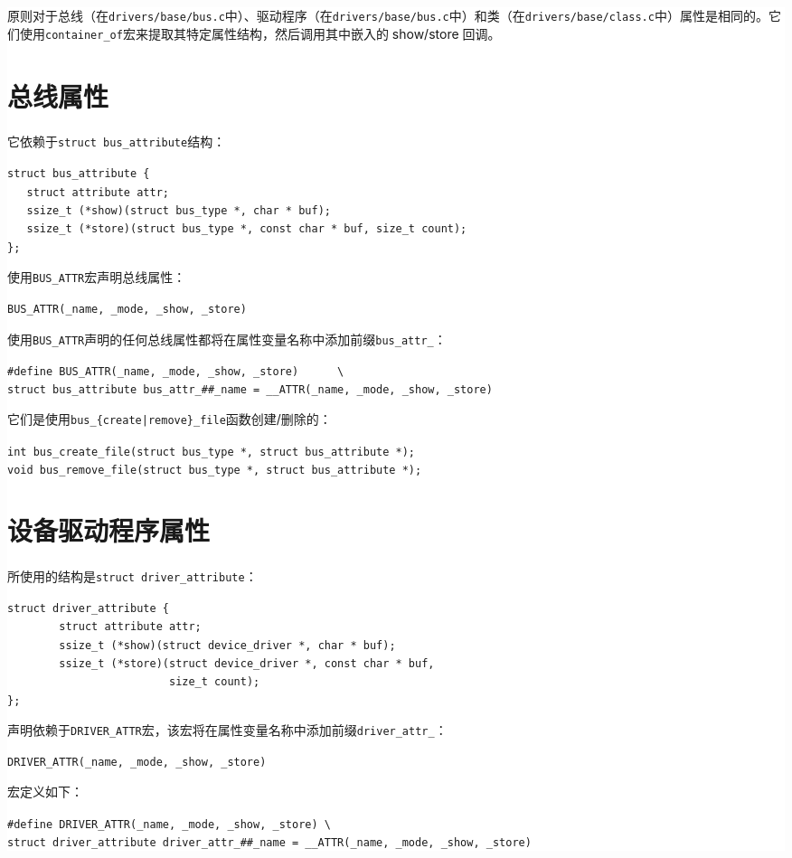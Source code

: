 原则对于总线（在`drivers/base/bus.c`中）、驱动程序（在`drivers/base/bus.c`中）和类（在`drivers/base/class.c`中）属性是相同的。它们使用`container_of`宏来提取其特定属性结构，然后调用其中嵌入的 show/store 回调。

# 总线属性

它依赖于`struct bus_attribute`结构：

```
struct bus_attribute { 
   struct attribute attr; 
   ssize_t (*show)(struct bus_type *, char * buf); 
   ssize_t (*store)(struct bus_type *, const char * buf, size_t count); 
}; 
```

使用`BUS_ATTR`宏声明总线属性：

```
BUS_ATTR(_name, _mode, _show, _store) 
```

使用`BUS_ATTR`声明的任何总线属性都将在属性变量名称中添加前缀`bus_attr_`：

```
#define BUS_ATTR(_name, _mode, _show, _store)      \ 
struct bus_attribute bus_attr_##_name = __ATTR(_name, _mode, _show, _store) 
```

它们是使用`bus_{create|remove}_file`函数创建/删除的：

```
int bus_create_file(struct bus_type *, struct bus_attribute *); 
void bus_remove_file(struct bus_type *, struct bus_attribute *); 
```

# 设备驱动程序属性

所使用的结构是`struct driver_attribute`：

```
struct driver_attribute { 
        struct attribute attr; 
        ssize_t (*show)(struct device_driver *, char * buf); 
        ssize_t (*store)(struct device_driver *, const char * buf, 
                         size_t count); 
}; 
```

声明依赖于`DRIVER_ATTR`宏，该宏将在属性变量名称中添加前缀`driver_attr_`：

```
DRIVER_ATTR(_name, _mode, _show, _store) 
```

宏定义如下：

```
#define DRIVER_ATTR(_name, _mode, _show, _store) \ 
struct driver_attribute driver_attr_##_name = __ATTR(_name, _mode, _show, _store) 
```
